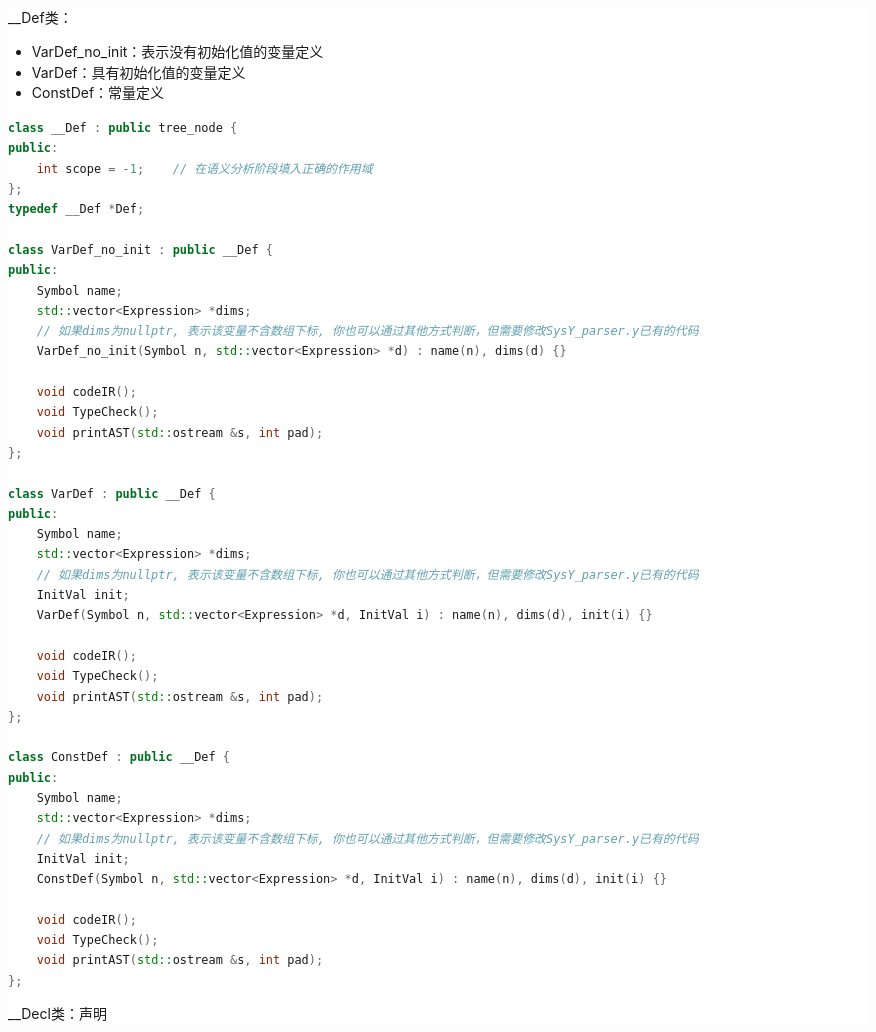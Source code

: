 __Def类：

- VarDef_no_init：表示没有初始化值的变量定义
- VarDef：具有初始化值的变量定义
- ConstDef：常量定义

```c++
class __Def : public tree_node {
public:
    int scope = -1;    // 在语义分析阶段填入正确的作用域
};
typedef __Def *Def;

class VarDef_no_init : public __Def {
public:
    Symbol name;
    std::vector<Expression> *dims;
    // 如果dims为nullptr, 表示该变量不含数组下标, 你也可以通过其他方式判断，但需要修改SysY_parser.y已有的代码
    VarDef_no_init(Symbol n, std::vector<Expression> *d) : name(n), dims(d) {}

    void codeIR();
    void TypeCheck();
    void printAST(std::ostream &s, int pad);
};

class VarDef : public __Def {
public:
    Symbol name;
    std::vector<Expression> *dims;
    // 如果dims为nullptr, 表示该变量不含数组下标, 你也可以通过其他方式判断，但需要修改SysY_parser.y已有的代码
    InitVal init;
    VarDef(Symbol n, std::vector<Expression> *d, InitVal i) : name(n), dims(d), init(i) {}

    void codeIR();
    void TypeCheck();
    void printAST(std::ostream &s, int pad);
};

class ConstDef : public __Def {
public:
    Symbol name;
    std::vector<Expression> *dims;
    // 如果dims为nullptr, 表示该变量不含数组下标, 你也可以通过其他方式判断，但需要修改SysY_parser.y已有的代码
    InitVal init;
    ConstDef(Symbol n, std::vector<Expression> *d, InitVal i) : name(n), dims(d), init(i) {}

    void codeIR();
    void TypeCheck();
    void printAST(std::ostream &s, int pad);
};
```

__Decl类：声明
